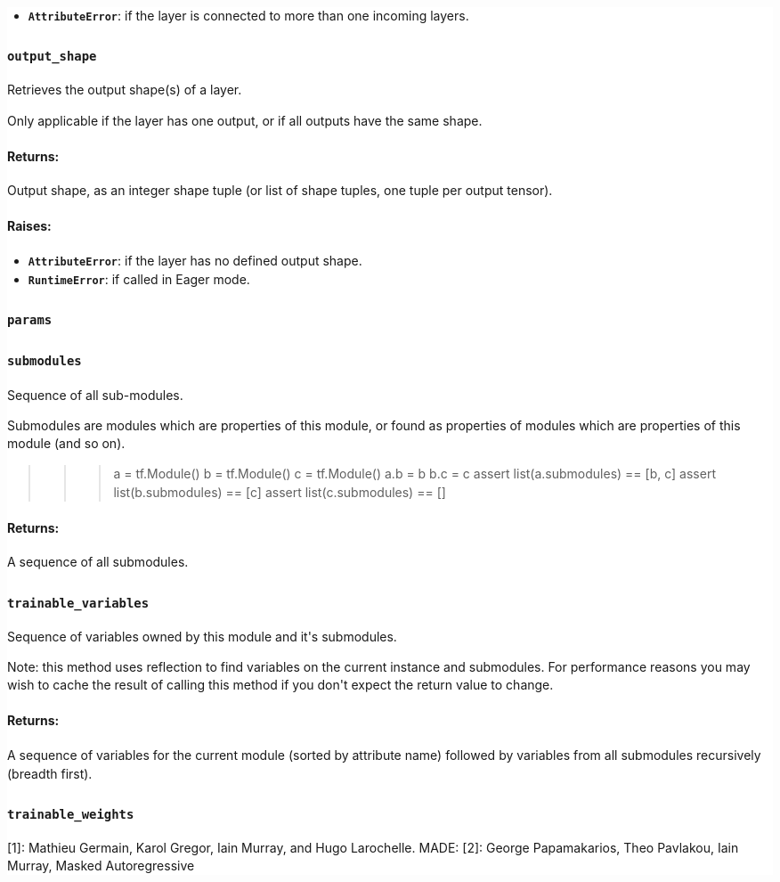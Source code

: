 * <b>`AttributeError`</b>: if the layer is connected to
    more than one incoming layers.

<h3 id="output_shape"><code>output_shape</code></h3>

Retrieves the output shape(s) of a layer.

Only applicable if the layer has one output,
or if all outputs have the same shape.

#### Returns:

Output shape, as an integer shape tuple
(or list of shape tuples, one tuple per output tensor).


#### Raises:

* <b>`AttributeError`</b>: if the layer has no defined output shape.
* <b>`RuntimeError`</b>: if called in Eager mode.

<h3 id="params"><code>params</code></h3>



<h3 id="submodules"><code>submodules</code></h3>

Sequence of all sub-modules.

Submodules are modules which are properties of this module, or found as
properties of modules which are properties of this module (and so on).

>>> a = tf.Module()
>>> b = tf.Module()
>>> c = tf.Module()
>>> a.b = b
>>> b.c = c
>>> assert list(a.submodules) == [b, c]
>>> assert list(b.submodules) == [c]
>>> assert list(c.submodules) == []

#### Returns:

A sequence of all submodules.

<h3 id="trainable_variables"><code>trainable_variables</code></h3>

Sequence of variables owned by this module and it's submodules.

Note: this method uses reflection to find variables on the current instance
and submodules. For performance reasons you may wish to cache the result
of calling this method if you don't expect the return value to change.

#### Returns:

A sequence of variables for the current module (sorted by attribute
name) followed by variables from all submodules recursively (breadth
first).

<h3 id="trainable_weights"><code>trainable_weights</code></h3>


[1]: Mathieu Germain, Karol Gregor, Iain Murray, and Hugo Larochelle. MADE:
[2]: George Papamakarios, Theo Pavlakou, Iain Murray, Masked Autoregressive